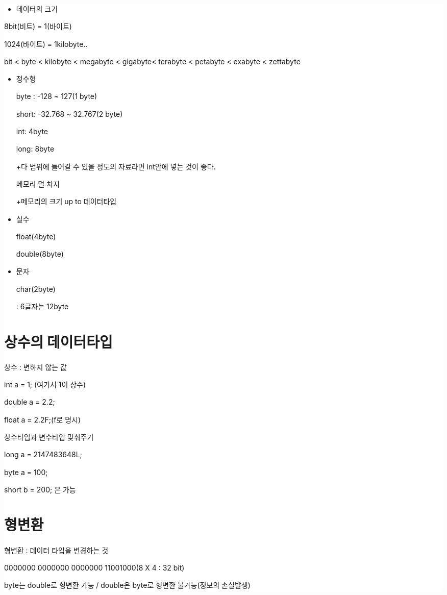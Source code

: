 + 데이터의 크기

8bit(비트) = 1(바이트)

1024(바이트) = 1kilobyte..

bit < byte < kilobyte < megabyte < gigabyte<  terabyte < petabyte < exabyte < zettabyte

+ 정수형

  byte : -128 ~ 127(1 byte)

  short: -32.768 ~ 32.767(2 byte)

  int: 4byte

  long: 8byte

   +다 범위에 들어갈 수 있을 정도의 자료라면 int안에 넣는 것이 좋다.

     메모리 덜 차지

  +메모리의 크기 up to 데이터타입

+ 실수

  float(4byte)

  double(8byte)

+ 문자

  char(2byte)

  : 6글자는 12byte

# 상수의 데이터타입

상수 : 변하지 않는 값

int a = 1; (여기서 1이 상수)

double a  = 2.2;

float a = 2.2F;(f로 명시)

상수타입과 변수타입 맞춰주기

long a = 2147483648L;

byte a = 100;

short b = 200; 은 가능

# 형변환

형변환 : 데이터 타입을 변경하는 것

0000000 0000000 0000000 11001000(8 X 4 : 32 bit)

byte는 double로 형변환 가능 / double은 byte로 형변환 불가능(정보의 손실발생)
